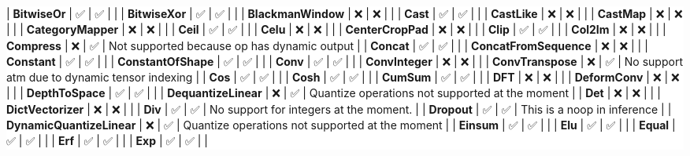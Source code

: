 | **BitwiseOr**                 | :white_check_mark: | :white_check_mark: |                                                    |
| **BitwiseXor**                | :white_check_mark: | :white_check_mark: |                                                    |
| **BlackmanWindow**            |        :x:         |        :x:         |                                                    |
| **Cast**                      | :white_check_mark: | :white_check_mark: |                                                    |
| **CastLike**                  |        :x:         |        :x:         |                                                    |
| **CastMap**                   |        :x:         |        :x:         |                                                    |
| **CategoryMapper**            |        :x:         |        :x:         |                                                    |
| **Ceil**                      | :white_check_mark: | :white_check_mark: |                                                    |
| **Celu**                      |        :x:         |        :x:         |                                                    |
| **CenterCropPad**             |        :x:         |        :x:         |                                                    |
| **Clip**                      | :white_check_mark: | :white_check_mark: |                                                    |
| **Col2Im**                    |        :x:         |        :x:         |                                                    |
| **Compress**                  |        :x:         | :white_check_mark: | Not supported because op has dynamic output        |
| **Concat**                    | :white_check_mark: | :white_check_mark: |                                                    |
| **ConcatFromSequence**        |        :x:         |        :x:         |                                                    |
| **Constant**                  | :white_check_mark: | :white_check_mark: |                                                    |
| **ConstantOfShape**           | :white_check_mark: | :white_check_mark: |                                                    |
| **Conv**                      | :white_check_mark: | :white_check_mark: |                                                    |
| **ConvInteger**               |        :x:         |        :x:         |                                                    |
| **ConvTranspose**             |        :x:         | :white_check_mark: | No support atm due to dynamic tensor indexing      |
| **Cos**                       | :white_check_mark: | :white_check_mark: |                                                    |
| **Cosh**                      | :white_check_mark: | :white_check_mark: |                                                    |
| **CumSum**                    | :white_check_mark: | :white_check_mark: |                                                    |
| **DFT**                       |        :x:         |        :x:         |                                                    |
| **DeformConv**                |        :x:         |        :x:         |                                                    |
| **DepthToSpace**              | :white_check_mark: | :white_check_mark: |                                                    |
| **DequantizeLinear**          |        :x:         | :white_check_mark: | Quantize operations not supported at the moment    |
| **Det**                       |        :x:         |        :x:         |                                                    |
| **DictVectorizer**            |        :x:         |        :x:         |                                                    |
| **Div**                       | :white_check_mark: | :white_check_mark: | No support for integers at the moment.             |
| **Dropout**                   | :white_check_mark: | :white_check_mark: | This is a noop in inference                        |
| **DynamicQuantizeLinear**     |        :x:         | :white_check_mark: | Quantize operations not supported at the moment    |
| **Einsum**                    | :white_check_mark: | :white_check_mark: |                                                    |
| **Elu**                       | :white_check_mark: | :white_check_mark: |                                                    |
| **Equal**                     | :white_check_mark: | :white_check_mark: |                                                    |
| **Erf**                       | :white_check_mark: | :white_check_mark: |                                                    |
| **Exp**                       | :white_check_mark: | :white_check_mark: |                                                    |